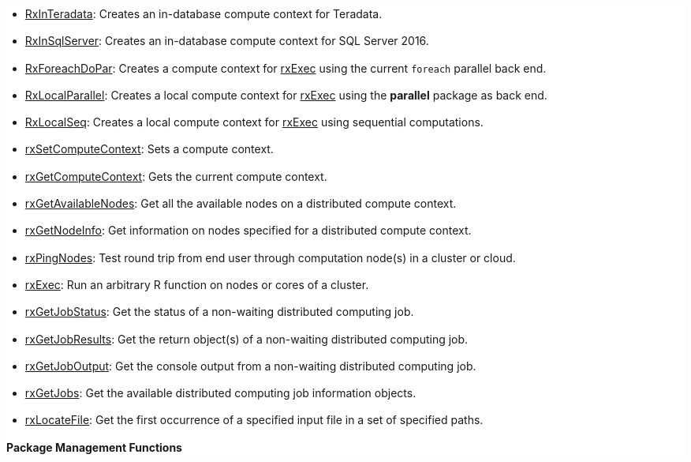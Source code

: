 * [RxInTeradata](../../scaler/packagehelp/rxinteradata.md): Creates an in-database compute context for Teradata.


* [RxInSqlServer](../../scaler/packagehelp/rxinsqlserver.md): Creates an in-database compute context for SQL Server 2016.


* [RxForeachDoPar](../../scaler/packagehelp/rxforeachdopar.md): Creates a compute context for [rxExec](../../scaler/packagehelp/rxexec.md) using the current `foreach` parallel back end.


* [RxLocalParallel](../../scaler/packagehelp/rxlocalparallel.md): Creates a local compute context for [rxExec](../../scaler/packagehelp/rxexec.md) using the **parallel** package as back end.


* [RxLocalSeq](../../scaler/packagehelp/rxlocalseq.md): Creates a local compute context for [rxExec](../../scaler/packagehelp/rxexec.md) using sequential computations.


* [rxSetComputeContext](../../scaler/packagehelp/rxsetcomputecontext.md): Sets a compute context.


* [rxGetComputeContext](../../scaler/packagehelp/rxsetcomputecontext.md): Gets the current compute context.


* [rxGetAvailableNodes](../../scaler/packagehelp/rxgetavailablenodes.md): Get all the available nodes on a distributed compute context.


* [rxGetNodeInfo](../../scaler/packagehelp/rxgetnodeinfo.md): Get information on nodes specified for a distributed compute context.


* [rxPingNodes](../../scaler/packagehelp/rxpingnodes.md): Test round trip from end user through computation node(s) in a cluster or cloud.


* [rxExec](../../scaler/packagehelp/rxexec.md): Run an arbitrary R function on nodes or cores of a cluster.


* [rxGetJobStatus](../../scaler/packagehelp/rxgetjobresults.md): Get the status of a non-waiting distributed computing job.


* [rxGetJobResults](../../scaler/packagehelp/rxgetjobresults.md): Get the return object(s) of a non-waiting distributed computing job.


* [rxGetJobOutput](../../scaler/packagehelp/rxgetjoboutput.md): Get the console output from a non-waiting distributed computing job.


* [rxGetJobs](../../scaler/packagehelp/rxgetjobs.md): Get the available distributed computing job information objects.


* [rxLocateFile](../../scaler/packagehelp/rxlocatefile.md): Get the first occurrence of a specified input file in a set of specified paths.




**Package Management Functions**
